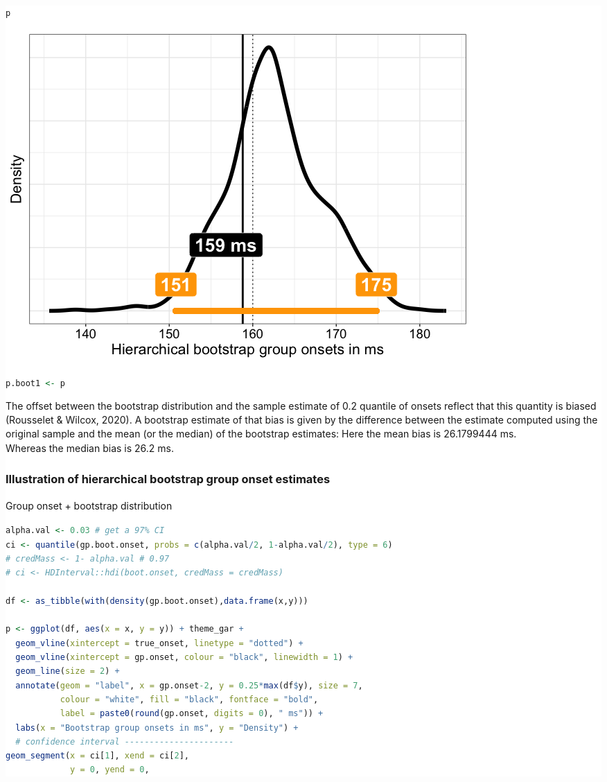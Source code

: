 ``` r
p
```

![](onsetsim_eeg_group_hb_files/figure-gfm/unnamed-chunk-8-1.png)

``` r
p.boot1 <- p
```

The offset between the bootstrap distribution and the sample estimate of
0.2 quantile of onsets reflect that this quantity is biased (Rousselet &
Wilcox, 2020). A bootstrap estimate of that bias is given by the
difference between the estimate computed using the original sample and
the mean (or the median) of the bootstrap estimates: Here the mean bias
is 26.1799444 ms.  
Whereas the median bias is 26.2 ms.

### Illustration of hierarchical bootstrap group onset estimates

Group onset + bootstrap distribution

``` r
alpha.val <- 0.03 # get a 97% CI
ci <- quantile(gp.boot.onset, probs = c(alpha.val/2, 1-alpha.val/2), type = 6)
# credMass <- 1- alpha.val # 0.97
# ci <- HDInterval::hdi(boot.onset, credMass = credMass)

df <- as_tibble(with(density(gp.boot.onset),data.frame(x,y)))

p <- ggplot(df, aes(x = x, y = y)) + theme_gar +
  geom_vline(xintercept = true_onset, linetype = "dotted") +
  geom_vline(xintercept = gp.onset, colour = "black", linewidth = 1) +
  geom_line(size = 2) +
  annotate(geom = "label", x = gp.onset-2, y = 0.25*max(df$y), size = 7,
           colour = "white", fill = "black", fontface = "bold",
           label = paste0(round(gp.onset, digits = 0), " ms")) +
  labs(x = "Bootstrap group onsets in ms", y = "Density") +
  # confidence interval ----------------------
geom_segment(x = ci[1], xend = ci[2],
             y = 0, yend = 0,
```